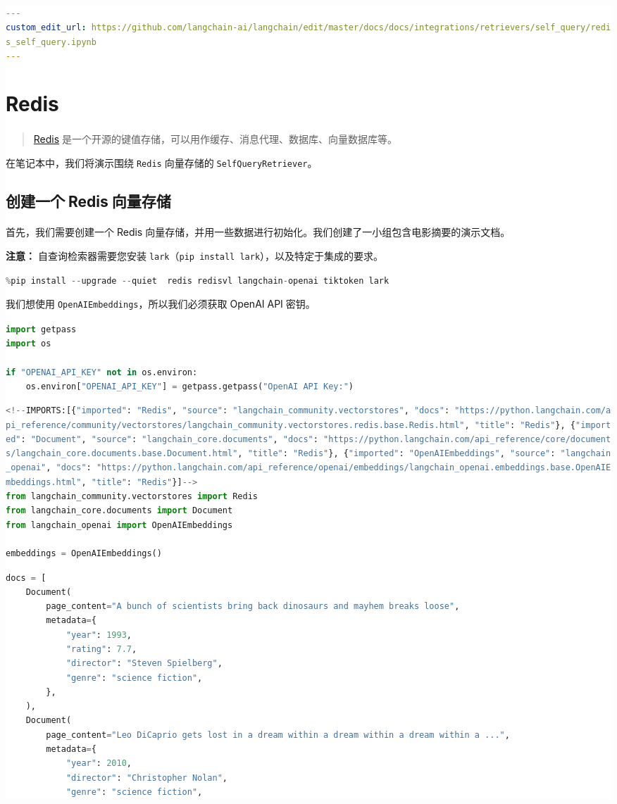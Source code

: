 ```yaml
---
custom_edit_url: https://github.com/langchain-ai/langchain/edit/master/docs/docs/integrations/retrievers/self_query/redis_self_query.ipynb
---
```

# Redis

>[Redis](https://redis.com) 是一个开源的键值存储，可以用作缓存、消息代理、数据库、向量数据库等。

在笔记本中，我们将演示围绕 `Redis` 向量存储的 `SelfQueryRetriever`。

## 创建一个 Redis 向量存储
首先，我们需要创建一个 Redis 向量存储，并用一些数据进行初始化。我们创建了一小组包含电影摘要的演示文档。

**注意：** 自查询检索器需要您安装 `lark`（`pip install lark`），以及特定于集成的要求。


```python
%pip install --upgrade --quiet  redis redisvl langchain-openai tiktoken lark
```

我们想使用 `OpenAIEmbeddings`，所以我们必须获取 OpenAI API 密钥。


```python
import getpass
import os

if "OPENAI_API_KEY" not in os.environ:
    os.environ["OPENAI_API_KEY"] = getpass.getpass("OpenAI API Key:")
```


```python
<!--IMPORTS:[{"imported": "Redis", "source": "langchain_community.vectorstores", "docs": "https://python.langchain.com/api_reference/community/vectorstores/langchain_community.vectorstores.redis.base.Redis.html", "title": "Redis"}, {"imported": "Document", "source": "langchain_core.documents", "docs": "https://python.langchain.com/api_reference/core/documents/langchain_core.documents.base.Document.html", "title": "Redis"}, {"imported": "OpenAIEmbeddings", "source": "langchain_openai", "docs": "https://python.langchain.com/api_reference/openai/embeddings/langchain_openai.embeddings.base.OpenAIEmbeddings.html", "title": "Redis"}]-->
from langchain_community.vectorstores import Redis
from langchain_core.documents import Document
from langchain_openai import OpenAIEmbeddings

embeddings = OpenAIEmbeddings()
```


```python
docs = [
    Document(
        page_content="A bunch of scientists bring back dinosaurs and mayhem breaks loose",
        metadata={
            "year": 1993,
            "rating": 7.7,
            "director": "Steven Spielberg",
            "genre": "science fiction",
        },
    ),
    Document(
        page_content="Leo DiCaprio gets lost in a dream within a dream within a dream within a ...",
        metadata={
            "year": 2010,
            "director": "Christopher Nolan",
            "genre": "science fiction",
```